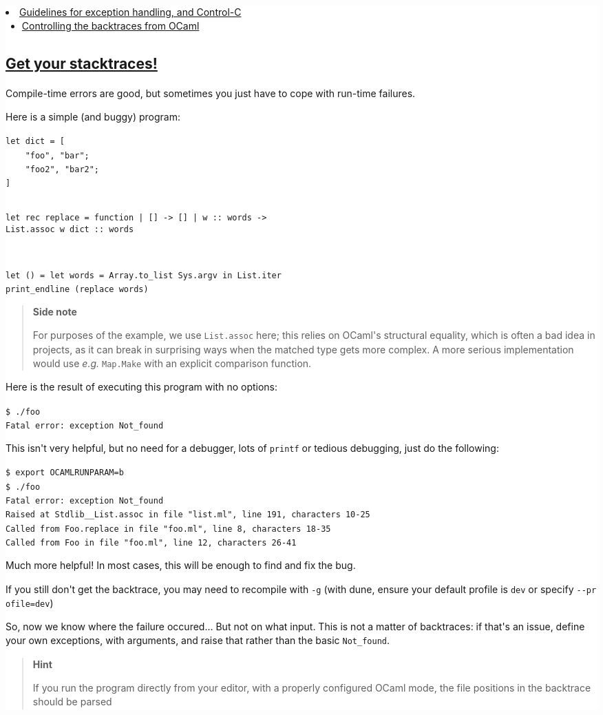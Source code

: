 </ul>
</li>
<li><a href="https://ocamlpro.com/blog/feed#guidelines">Guidelines for exception handling, and Control-C</a>
<ul>
<li><a href="https://ocamlpro.com/blog/feed#backtracesinocaml">Controlling the backtraces from OCaml</a>

</li>
</ul>
</li>
</ul>
<h2>
<a class="anchor"></a><a href="https://ocamlpro.com/blog/feed#getyourstacktraces" class="anchor-link">Get your stacktraces!</a>
          </h2>
<p>Compile-time errors are good, but sometimes you just have to cope with run-time
failures.</p>
<p>Here is a simple (and buggy) program:</p>
<pre><code class="language-ocaml">let dict = [
    &quot;foo&quot;, &quot;bar&quot;;
    &quot;foo2&quot;, &quot;bar2&quot;;
]

let rec replace = function
  | [] -&gt; []
  | w :: words -&gt; List.assoc w dict :: words

let () =
  let words = Array.to_list Sys.argv in
  List.iter print_endline (replace words)
</code></pre>
<blockquote>
<p><strong>Side note</strong></p>
<p>For purposes of the example, we use <code>List.assoc</code> here; this relies
on OCaml's structural equality, which is often a bad idea in projects, as it
can break in surprising ways when the matched type gets more complex. A more
serious implementation would use <em>e.g.</em> <code>Map.Make</code> with an explicit comparison
function.</p>
</blockquote>
<p>Here is the result of executing this program with no options:</p>
<pre><code class="language-shell-session">$ ./foo
Fatal error: exception Not_found
</code></pre>
<p>This isn't very helpful, but no need for a debugger, lots of <code>printf</code> or tedious
debugging, just do the following:</p>
<pre><code class="language-shell-session">$ export OCAMLRUNPARAM=b
$ ./foo
Fatal error: exception Not_found
Raised at Stdlib__List.assoc in file &quot;list.ml&quot;, line 191, characters 10-25
Called from Foo.replace in file &quot;foo.ml&quot;, line 8, characters 18-35
Called from Foo in file &quot;foo.ml&quot;, line 12, characters 26-41
</code></pre>
<p>Much more helpful! In most cases, this will be enough to find and fix the bug.</p>
<p>If you still don't get the backtrace, you may need to recompile with <code>-g</code> (with
dune, ensure your default profile is <code>dev</code> or specify <code>--profile=dev</code>)</p>
<p>So, now we know where the failure occured... But not on what input. This is
not a matter of backtraces: if that's an issue, define your own exceptions,
with arguments, and raise that rather than the basic <code>Not_found</code>.</p>
<blockquote>
<p><strong>Hint</strong></p>
<p>If you run the program directly from your editor, with a properly
configured OCaml mode, the file positions in the backtrace should be parsed